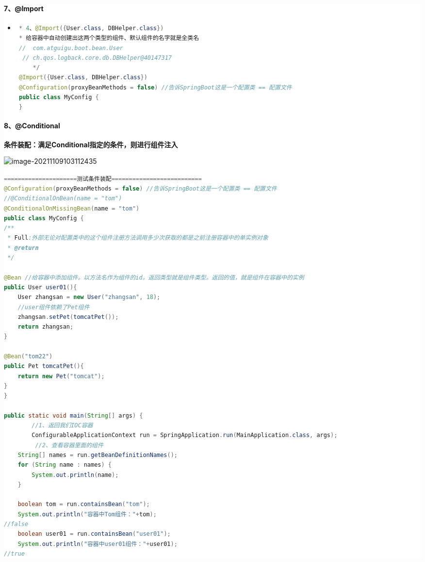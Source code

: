 #### 7、@**Import**

* ```java
   * 4、@Import({User.class, DBHelper.class})
   * 给容器中自动创建出这两个类型的组件、默认组件的名字就是全类名
   //  com.atguigu.boot.bean.User
    // ch.qos.logback.core.db.DBHelper@40147317
       */
   @Import({User.class, DBHelper.class})
   @Configuration(proxyBeanMethods = false) //告诉SpringBoot这是一个配置类 == 配置文件
   public class MyConfig {
   }
   ```

#### 8、@Conditional

**条件装配：满足Conditional指定的条件，则进行组件注入**

![image-20211109103112435](https://gitee.com/xie-zhiqing1/image/raw/master/typora/image-20211109103112435.png)




```java
=====================测试条件装配==========================
@Configuration(proxyBeanMethods = false) //告诉SpringBoot这是一个配置类 == 配置文件
//@ConditionalOnBean(name = "tom")
@ConditionalOnMissingBean(name = "tom")
public class MyConfig {
/**
 * Full:外部无论对配置类中的这个组件注册方法调用多少次获取的都是之前注册容器中的单实例对象
 * @return
 */

@Bean //给容器中添加组件。以方法名作为组件的id。返回类型就是组件类型。返回的值，就是组件在容器中的实例
public User user01(){
    User zhangsan = new User("zhangsan", 18);
    //user组件依赖了Pet组件
    zhangsan.setPet(tomcatPet());
    return zhangsan;
}

@Bean("tom22")
public Pet tomcatPet(){
    return new Pet("tomcat");
}
}

public static void main(String[] args) {
        //1、返回我们IOC容器
        ConfigurableApplicationContext run = SpringApplication.run(MainApplication.class, args);
         //2、查看容器里面的组件
    String[] names = run.getBeanDefinitionNames();
    for (String name : names) {
        System.out.println(name);
    }

    boolean tom = run.containsBean("tom");
    System.out.println("容器中Tom组件："+tom);
//false
    boolean user01 = run.containsBean("user01");
    System.out.println("容器中user01组件："+user01);
//true
   ```